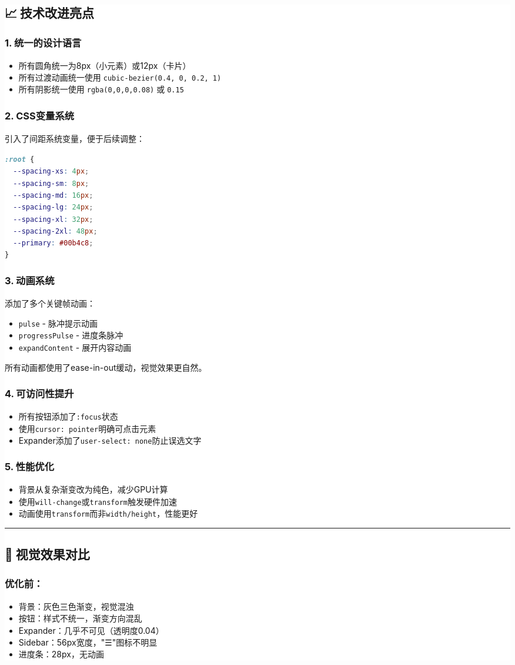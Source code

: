 
## 📈 技术改进亮点

### 1. **统一的设计语言**
- 所有圆角统一为8px（小元素）或12px（卡片）
- 所有过渡动画统一使用 `cubic-bezier(0.4, 0, 0.2, 1)`
- 所有阴影统一使用 `rgba(0,0,0,0.08)` 或 `0.15`

### 2. **CSS变量系统**
引入了间距系统变量，便于后续调整：
```css
:root {
  --spacing-xs: 4px;
  --spacing-sm: 8px;
  --spacing-md: 16px;
  --spacing-lg: 24px;
  --spacing-xl: 32px;
  --spacing-2xl: 48px;
  --primary: #00b4c8;
}
```

### 3. **动画系统**
添加了多个关键帧动画：
- `pulse` - 脉冲提示动画
- `progressPulse` - 进度条脉冲
- `expandContent` - 展开内容动画

所有动画都使用了ease-in-out缓动，视觉效果更自然。

### 4. **可访问性提升**
- 所有按钮添加了`:focus`状态
- 使用`cursor: pointer`明确可点击元素
- Expander添加了`user-select: none`防止误选文字

### 5. **性能优化**
- 背景从复杂渐变改为纯色，减少GPU计算
- 使用`will-change`或`transform`触发硬件加速
- 动画使用`transform`而非`width/height`，性能更好

---

## 🎯 视觉效果对比

### 优化前：
- 背景：灰色三色渐变，视觉混浊
- 按钮：样式不统一，渐变方向混乱
- Expander：几乎不可见（透明度0.04）
- Sidebar：56px宽度，"☰"图标不明显
- 进度条：28px，无动画

